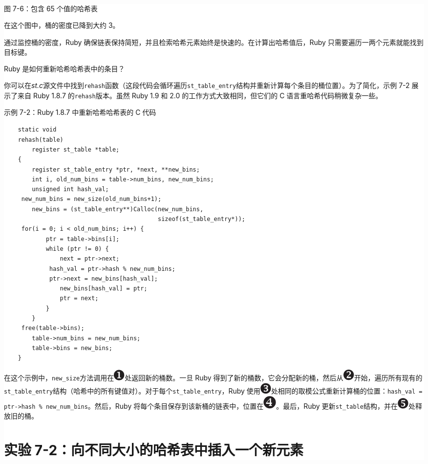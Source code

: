 图 7-6：包含 65 个值的哈希表

在这个图中，桶的密度已降到大约 3。

通过监控桶的密度，Ruby 确保链表保持简短，并且检索哈希元素始终是快速的。在计算出哈希值后，Ruby 只需要遍历一两个元素就能找到目标键。

Ruby 是如何重新哈希哈希表中的条目？

你可以在*st.c*源文件中找到`rehash`函数（这段代码会循环遍历`st_table_entry`结构并重新计算每个条目的桶位置）。为了简化，示例 7-2 展示了来自 Ruby 1.8.7 的`rehash`版本。虽然 Ruby 1.9 和 2.0 的工作方式大致相同，但它们的 C 语言重哈希代码稍微复杂一些。

示例 7-2：Ruby 1.8.7 中重新哈希哈希表的 C 代码

```
    static void
    rehash(table)
        register st_table *table;
    {
        register st_table_entry *ptr, *next, **new_bins;
        int i, old_num_bins = table->num_bins, new_num_bins;
        unsigned int hash_val;
     new_num_bins = new_size(old_num_bins+1);
        new_bins = (st_table_entry**)Calloc(new_num_bins,
                                            sizeof(st_table_entry*));
     for(i = 0; i < old_num_bins; i++) {
            ptr = table->bins[i];
            while (ptr != 0) {
                next = ptr->next;
             hash_val = ptr->hash % new_num_bins;
             ptr->next = new_bins[hash_val];
                new_bins[hash_val] = ptr;
                ptr = next;
            }
        }
     free(table->bins);
        table->num_bins = new_num_bins;
        table->bins = new_bins;
    }
```

在这个示例中，`new_size`方法调用在![](img/httpatomoreillycomsourcenostarchimages1853843.png.jpg)处返回新的桶数。一旦 Ruby 得到了新的桶数，它会分配新的桶，然后从![](img/httpatomoreillycomsourcenostarchimages1853845.png.jpg)开始，遍历所有现有的`st_table_entry`结构（哈希中的所有键值对）。对于每个`st_table_entry`，Ruby 使用![](img/httpatomoreillycomsourcenostarchimages1853847.png.jpg)处相同的取模公式重新计算桶的位置：`hash_val = ptr->hash % new_num_bins`。然后，Ruby 将每个条目保存到该新桶的链表中，位置在![](img/httpatomoreillycomsourcenostarchimages1853937.png.jpg)。最后，Ruby 更新`st_table`结构，并在![](img/httpatomoreillycomsourcenostarchimages1854043.png.jpg)处释放旧的桶。

# 实验 7-2：向不同大小的哈希表中插入一个新元素
